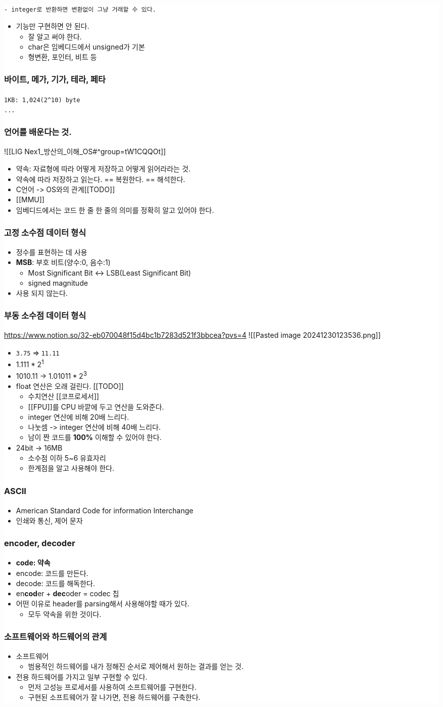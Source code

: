 	- integer로 반환하면 변환없이 그냥 거래할 수 있다.
- 기능만 구현하면 안 된다.
	- 잘 알고 써야 한다.
	- char은 임베디드에서 unsigned가 기본
	- 형변환, 포인터, 비트 등
### 바이트, 메가, 기가, 테라, 페타
```
1KB: 1,024(2^10) byte
...
```

### 언어를 배운다는 것.
![[LIG Nex1_방산의_이해_OS#^group=tW1CQQOt]]
- 약속: 자료형에 따라 어떻게 저장하고 어떻게 읽어라라는 것.
- 약속에 따라 저장하고 읽는다. == 복원한다. == 해석한다.
- C언어 -> OS와의 관계[[TODO]]
- [[MMU]]
- 임베디드에서는 코드 한 줄 한 줄의 의미를 정확히 알고 있어야 한다.
### 고정 소수점 데이터 형식
- 정수를 표현하는 데 사용
- **MSB**: 부호 비트(양수:0, 음수:1)
	- Most Significant Bit <-> LSB(Least Significant Bit)
	- signed magnitude
- 사용 되지 않는다.
### 부동 소수점 데이터 형식
https://www.notion.so/32-eb070048f15d4bc1b7283d521f3bbcea?pvs=4
![[Pasted image 20241230123536.png]]
- `3.75` => `11.11`
- $1.111 * 2^1$
- 1010.11 -> $1.01011 * 2^3$
- float 연산은 오래 걸린다. [[TODO]]
	- 수치연산 [[코프로세서]]
	- [[FPU]]를 CPU 바깥에 두고 연산을 도와준다.
	- integer 연산에 비해 20배 느리다.
	- 나눗셈 -> integer 연산에 비해 40배 느리다.
	- 남이 짠 코드를 **100%** 이해할 수 있어야 한다.
- 24bit -> 16MB
	- 소수점 이하 5~6 유효자리
	- 한계점을 알고 사용해야 한다.
### ASCII
- American Standard Code for information Interchange
- 인쇄와 통신, 제어 문자
### encoder, decoder
- **code: 약속**
- encode: 코드를 만든다.
- decode: 코드를 해독한다.
- en**cod**er + **dec**oder = codec 칩
- 어떤 이유로 header를 parsing해서 사용해야할 때가 있다.
	- 모두 약속을 위한 것이다.
### 소프트웨어와 하드웨어의 관계
- 소프트웨어
	- 범용적인 하드웨어를 내가 정해진 순서로 제어해서 원하는 결과를 얻는 것.
- 전용 하드웨어를 가지고 일부 구현할 수 있다.
	- 먼저 고성능 프로세서를 사용하여 소프트웨어를 구현한다.
	- 구현된 소프트웨어가 잘 나가면, 전용 하드웨어를 구축한다.
